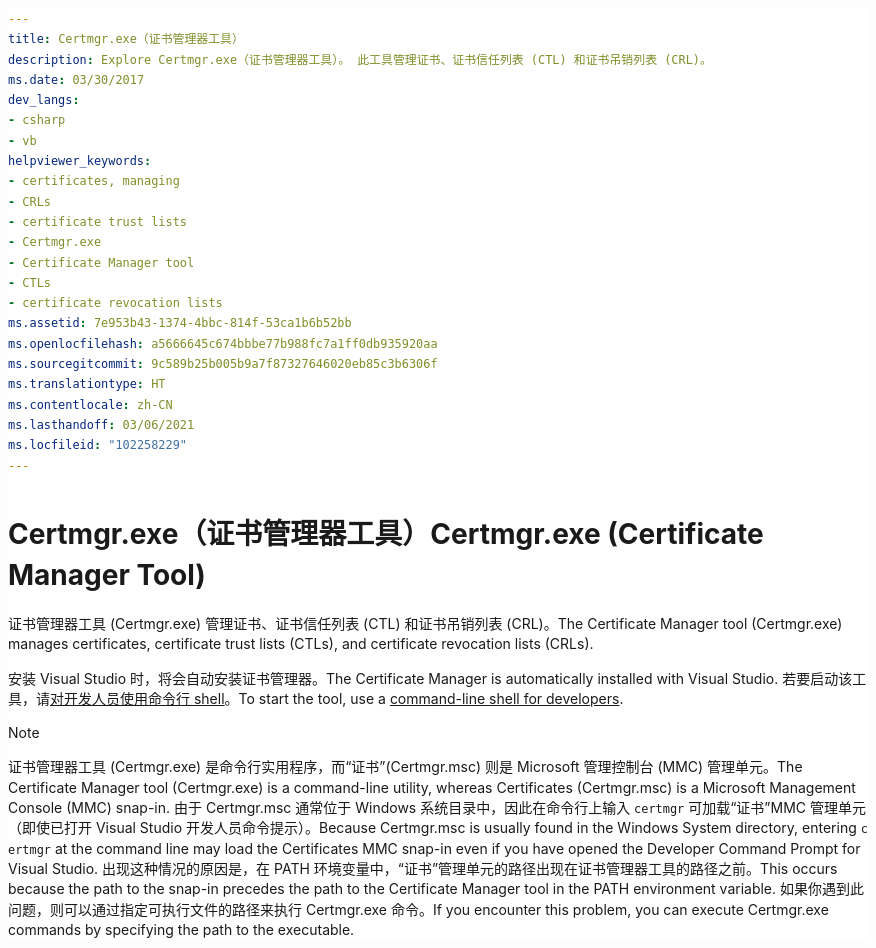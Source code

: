 ```yaml
---
title: Certmgr.exe（证书管理器工具）
description: Explore Certmgr.exe（证书管理器工具）。 此工具管理证书、证书信任列表 (CTL) 和证书吊销列表 (CRL)。
ms.date: 03/30/2017
dev_langs:
- csharp
- vb
helpviewer_keywords:
- certificates, managing
- CRLs
- certificate trust lists
- Certmgr.exe
- Certificate Manager tool
- CTLs
- certificate revocation lists
ms.assetid: 7e953b43-1374-4bbc-814f-53ca1b6b52bb
ms.openlocfilehash: a5666645c674bbbe77b988fc7a1ff0db935920aa
ms.sourcegitcommit: 9c589b25b005b9a7f87327646020eb85c3b6306f
ms.translationtype: HT
ms.contentlocale: zh-CN
ms.lasthandoff: 03/06/2021
ms.locfileid: "102258229"
---
```

# <a name="certmgrexe-certificate-manager-tool"></a><span data-ttu-id="a1e09-104">Certmgr.exe（证书管理器工具）</span><span class="sxs-lookup"><span data-stu-id="a1e09-104">Certmgr.exe (Certificate Manager Tool)</span></span>

<span data-ttu-id="a1e09-105">证书管理器工具 (Certmgr.exe) 管理证书、证书信任列表 (CTL) 和证书吊销列表 (CRL)。</span><span class="sxs-lookup"><span data-stu-id="a1e09-105">The Certificate Manager tool (Certmgr.exe) manages certificates, certificate trust lists (CTLs), and certificate revocation lists (CRLs).</span></span>  
  
 <span data-ttu-id="a1e09-106">安装 Visual Studio 时，将会自动安装证书管理器。</span><span class="sxs-lookup"><span data-stu-id="a1e09-106">The Certificate Manager is automatically installed with Visual Studio.</span></span> <span data-ttu-id="a1e09-107">若要启动该工具，请[对开发人员使用命令行 shell](/visualstudio/ide/reference/command-prompt-powershell)。</span><span class="sxs-lookup"><span data-stu-id="a1e09-107">To start the tool, use a [command-line shell for developers](/visualstudio/ide/reference/command-prompt-powershell).</span></span>  
  
> [!NOTE]
> <span data-ttu-id="a1e09-108">证书管理器工具 (Certmgr.exe) 是命令行实用程序，而“证书”(Certmgr.msc) 则是 Microsoft 管理控制台 (MMC) 管理单元。</span><span class="sxs-lookup"><span data-stu-id="a1e09-108">The Certificate Manager tool (Certmgr.exe) is a command-line utility, whereas Certificates (Certmgr.msc) is a Microsoft Management Console (MMC) snap-in.</span></span> <span data-ttu-id="a1e09-109">由于 Certmgr.msc 通常位于 Windows 系统目录中，因此在命令行上输入 `certmgr` 可加载“证书”MMC 管理单元（即使已打开 Visual Studio 开发人员命令提示）。</span><span class="sxs-lookup"><span data-stu-id="a1e09-109">Because Certmgr.msc is usually found in the Windows System directory, entering `certmgr` at the command line may load the Certificates MMC snap-in even if you have opened the Developer Command Prompt for Visual Studio.</span></span> <span data-ttu-id="a1e09-110">出现这种情况的原因是，在 PATH 环境变量中，“证书”管理单元的路径出现在证书管理器工具的路径之前。</span><span class="sxs-lookup"><span data-stu-id="a1e09-110">This occurs because the path to the snap-in precedes the path to the Certificate Manager tool in the PATH environment variable.</span></span> <span data-ttu-id="a1e09-111">如果你遇到此问题，则可以通过指定可执行文件的路径来执行 Certmgr.exe 命令。</span><span class="sxs-lookup"><span data-stu-id="a1e09-111">If you encounter this problem, you can execute Certmgr.exe commands by specifying the path to the executable.</span></span>  
  